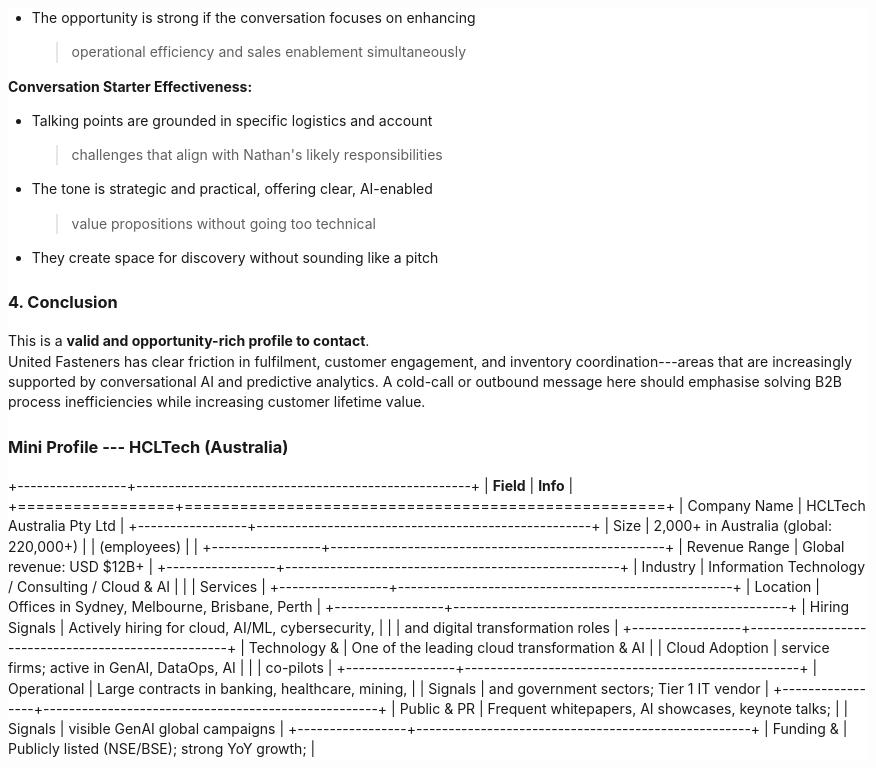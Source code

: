 -   The opportunity is strong if the conversation focuses on enhancing
    > operational efficiency and sales enablement simultaneously

**Conversation Starter Effectiveness:**

-   Talking points are grounded in specific logistics and account
    > challenges that align with Nathan's likely responsibilities

-   The tone is strategic and practical, offering clear, AI-enabled
    > value propositions without going too technical

-   They create space for discovery without sounding like a pitch

### **4. Conclusion**

This is a **valid and opportunity-rich profile to contact**.\
United Fasteners has clear friction in fulfilment, customer engagement,
and inventory coordination---areas that are increasingly supported by
conversational AI and predictive analytics. A cold-call or outbound
message here should emphasise solving B2B process inefficiencies while
increasing customer lifetime value.

### **Mini Profile --- HCLTech (Australia)**

+-----------------+----------------------------------------------------+
| **Field**       | **Info**                                           |
+=================+====================================================+
| Company Name    | HCLTech Australia Pty Ltd                          |
+-----------------+----------------------------------------------------+
| Size            | 2,000+ in Australia (global: 220,000+)             |
| (employees)     |                                                    |
+-----------------+----------------------------------------------------+
| Revenue Range   | Global revenue: USD \$12B+                         |
+-----------------+----------------------------------------------------+
| Industry        | Information Technology / Consulting / Cloud & AI   |
|                 | Services                                           |
+-----------------+----------------------------------------------------+
| Location        | Offices in Sydney, Melbourne, Brisbane, Perth      |
+-----------------+----------------------------------------------------+
| Hiring Signals  | Actively hiring for cloud, AI/ML, cybersecurity,   |
|                 | and digital transformation roles                   |
+-----------------+----------------------------------------------------+
| Technology &    | One of the leading cloud transformation & AI       |
| Cloud Adoption  | service firms; active in GenAI, DataOps, AI        |
|                 | co-pilots                                          |
+-----------------+----------------------------------------------------+
| Operational     | Large contracts in banking, healthcare, mining,    |
| Signals         | and government sectors; Tier 1 IT vendor           |
+-----------------+----------------------------------------------------+
| Public & PR     | Frequent whitepapers, AI showcases, keynote talks; |
| Signals         | visible GenAI global campaigns                     |
+-----------------+----------------------------------------------------+
| Funding &       | Publicly listed (NSE/BSE); strong YoY growth;      |